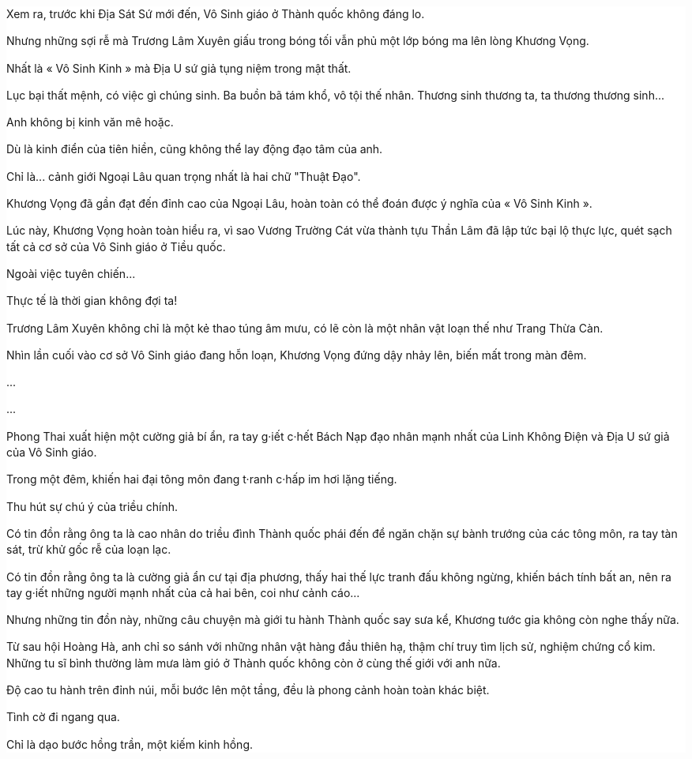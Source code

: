 Xem ra, trước khi Địa Sát Sứ mới đến, Vô Sinh giáo ở Thành quốc không đáng lo.

Nhưng những sợi rễ mà Trương Lâm Xuyên giấu trong bóng tối vẫn phủ một lớp bóng ma lên lòng Khương Vọng.

Nhất là « Vô Sinh Kinh » mà Địa U sứ giả tụng niệm trong mật thất.

Lục bại thất mệnh, có việc gì chúng sinh. Ba buồn bã tám khổ, vô tội thế nhân. Thương sinh thương ta, ta thương thương sinh...

Anh không bị kinh văn mê hoặc.

Dù là kinh điển của tiên hiền, cũng không thể lay động đạo tâm của anh.

Chỉ là... cảnh giới Ngoại Lâu quan trọng nhất là hai chữ "Thuật Đạo".

Khương Vọng đã gần đạt đến đỉnh cao của Ngoại Lâu, hoàn toàn có thể đoán được ý nghĩa của « Vô Sinh Kinh ».

Lúc này, Khương Vọng hoàn toàn hiểu ra, vì sao Vương Trường Cát vừa thành tựu Thần Lâm đã lập tức bại lộ thực lực, quét sạch tất cả cơ sở của Vô Sinh giáo ở Tiều quốc.

Ngoài việc tuyên chiến...

Thực tế là thời gian không đợi ta!

Trương Lâm Xuyên không chỉ là một kẻ thao túng âm mưu, có lẽ còn là một nhân vật loạn thế như Trang Thừa Càn.

Nhìn lần cuối vào cơ sở Vô Sinh giáo đang hỗn loạn, Khương Vọng đứng dậy nhảy lên, biến mất trong màn đêm.

...

...

Phong Thai xuất hiện một cường giả bí ẩn, ra tay g·iết c·hết Bách Nạp đạo nhân mạnh nhất của Linh Không Điện và Địa U sứ giả của Vô Sinh giáo.

Trong một đêm, khiến hai đại tông môn đang t·ranh c·hấp im hơi lặng tiếng.

Thu hút sự chú ý của triều chính.

Có tin đồn rằng ông ta là cao nhân do triều đình Thành quốc phái đến để ngăn chặn sự bành trướng của các tông môn, ra tay tàn sát, trừ khử gốc rễ của loạn lạc.

Có tin đồn rằng ông ta là cường giả ẩn cư tại địa phương, thấy hai thế lực tranh đấu không ngừng, khiến bách tính bất an, nên ra tay g·iết những người mạnh nhất của cả hai bên, coi như cảnh cáo...

Nhưng những tin đồn này, những câu chuyện mà giới tu hành Thành quốc say sưa kể, Khương tước gia không còn nghe thấy nữa.

Từ sau hội Hoàng Hà, anh chỉ so sánh với những nhân vật hàng đầu thiên hạ, thậm chí truy tìm lịch sử, nghiệm chứng cổ kim. Những tu sĩ bình thường làm mưa làm gió ở Thành quốc không còn ở cùng thế giới với anh nữa.

Độ cao tu hành trên đỉnh núi, mỗi bước lên một tầng, đều là phong cảnh hoàn toàn khác biệt.

Tình cờ đi ngang qua.

Chỉ là dạo bước hồng trần, một kiếm kinh hồng.
